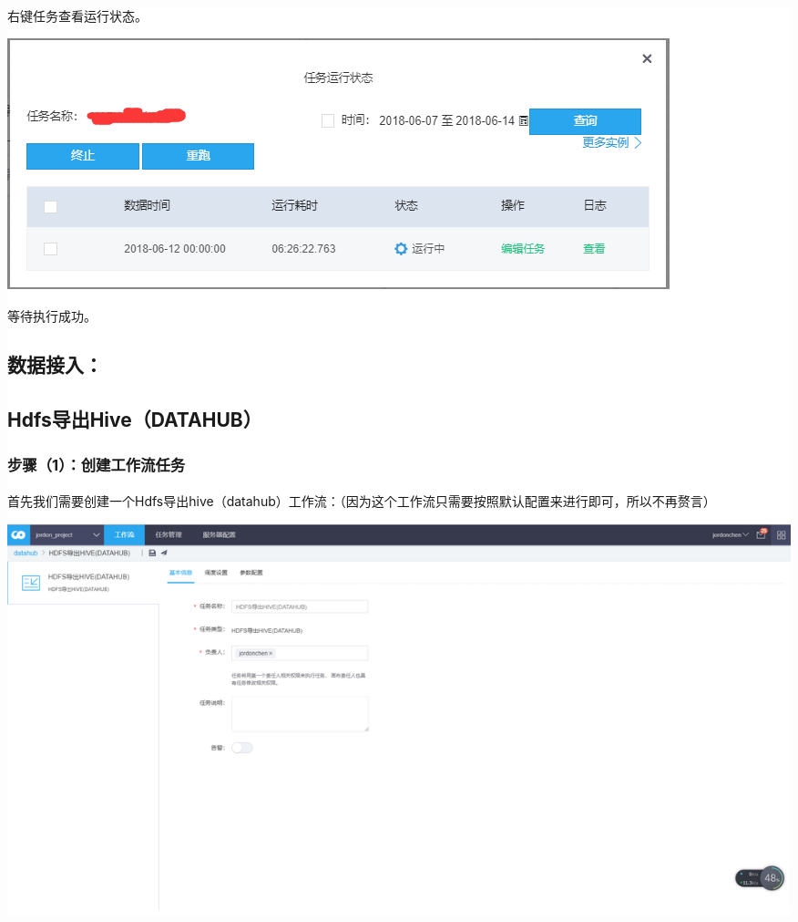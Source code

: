 右键任务查看运行状态。

![](../../../.gitbook/assets/d26437dbd0e237acbb44720fb67121ec.png)

等待执行成功。

## 数据接入：

## Hdfs导出Hive（DATAHUB）

### 步骤（1）：创建工作流任务

首先我们需要创建一个Hdfs导出hive（datahub）工作流：（因为这个工作流只需要按照默认配置来进行即可，所以不再赘言）

![](../../../.gitbook/assets/36503aea8fc0c245e68a0da863b04e7f.png)

